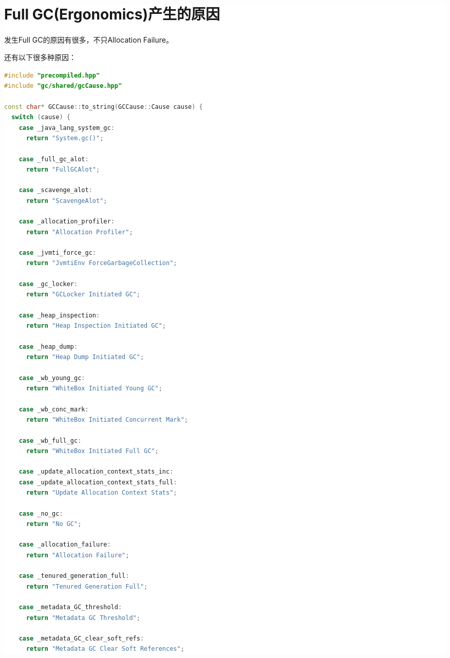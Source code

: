 # Full GC(Ergonomics)产生的原因

发生Full GC的原因有很多，不只Allocation Failure。

还有以下很多种原因：

```c++
#include "precompiled.hpp"
#include "gc/shared/gcCause.hpp"

const char* GCCause::to_string(GCCause::Cause cause) {
  switch (cause) {
    case _java_lang_system_gc:
      return "System.gc()";

    case _full_gc_alot:
      return "FullGCAlot";

    case _scavenge_alot:
      return "ScavengeAlot";

    case _allocation_profiler:
      return "Allocation Profiler";

    case _jvmti_force_gc:
      return "JvmtiEnv ForceGarbageCollection";

    case _gc_locker:
      return "GCLocker Initiated GC";

    case _heap_inspection:
      return "Heap Inspection Initiated GC";

    case _heap_dump:
      return "Heap Dump Initiated GC";

    case _wb_young_gc:
      return "WhiteBox Initiated Young GC";

    case _wb_conc_mark:
      return "WhiteBox Initiated Concurrent Mark";

    case _wb_full_gc:
      return "WhiteBox Initiated Full GC";

    case _update_allocation_context_stats_inc:
    case _update_allocation_context_stats_full:
      return "Update Allocation Context Stats";

    case _no_gc:
      return "No GC";

    case _allocation_failure:
      return "Allocation Failure";

    case _tenured_generation_full:
      return "Tenured Generation Full";

    case _metadata_GC_threshold:
      return "Metadata GC Threshold";

    case _metadata_GC_clear_soft_refs:
      return "Metadata GC Clear Soft References";
```